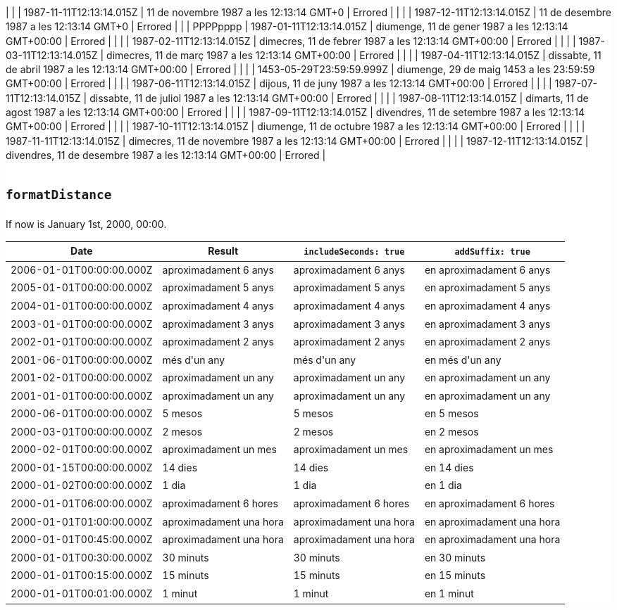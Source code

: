 |                                      |              | 1987-11-11T12:13:14.015Z | 11 de novembre 1987 a les 12:13:14 GMT+0                | Errored                  |
|                                      |              | 1987-12-11T12:13:14.015Z | 11 de desembre 1987 a les 12:13:14 GMT+0                | Errored                  |
|                                      | PPPPpppp     | 1987-01-11T12:13:14.015Z | diumenge, 11 de gener 1987 a les 12:13:14 GMT+00:00     | Errored                  |
|                                      |              | 1987-02-11T12:13:14.015Z | dimecres, 11 de febrer 1987 a les 12:13:14 GMT+00:00    | Errored                  |
|                                      |              | 1987-03-11T12:13:14.015Z | dimecres, 11 de març 1987 a les 12:13:14 GMT+00:00      | Errored                  |
|                                      |              | 1987-04-11T12:13:14.015Z | dissabte, 11 de abril 1987 a les 12:13:14 GMT+00:00     | Errored                  |
|                                      |              | 1453-05-29T23:59:59.999Z | diumenge, 29 de maig 1453 a les 23:59:59 GMT+00:00      | Errored                  |
|                                      |              | 1987-06-11T12:13:14.015Z | dijous, 11 de juny 1987 a les 12:13:14 GMT+00:00        | Errored                  |
|                                      |              | 1987-07-11T12:13:14.015Z | dissabte, 11 de juliol 1987 a les 12:13:14 GMT+00:00    | Errored                  |
|                                      |              | 1987-08-11T12:13:14.015Z | dimarts, 11 de agost 1987 a les 12:13:14 GMT+00:00      | Errored                  |
|                                      |              | 1987-09-11T12:13:14.015Z | divendres, 11 de setembre 1987 a les 12:13:14 GMT+00:00 | Errored                  |
|                                      |              | 1987-10-11T12:13:14.015Z | diumenge, 11 de octubre 1987 a les 12:13:14 GMT+00:00   | Errored                  |
|                                      |              | 1987-11-11T12:13:14.015Z | dimecres, 11 de novembre 1987 a les 12:13:14 GMT+00:00  | Errored                  |
|                                      |              | 1987-12-11T12:13:14.015Z | divendres, 11 de desembre 1987 a les 12:13:14 GMT+00:00 | Errored                  |

## `formatDistance`

If now is January 1st, 2000, 00:00.

| Date                     | Result                  | `includeSeconds: true`  | `addSuffix: true`          |
| ------------------------ | ----------------------- | ----------------------- | -------------------------- |
| 2006-01-01T00:00:00.000Z | aproximadament 6 anys   | aproximadament 6 anys   | en aproximadament 6 anys   |
| 2005-01-01T00:00:00.000Z | aproximadament 5 anys   | aproximadament 5 anys   | en aproximadament 5 anys   |
| 2004-01-01T00:00:00.000Z | aproximadament 4 anys   | aproximadament 4 anys   | en aproximadament 4 anys   |
| 2003-01-01T00:00:00.000Z | aproximadament 3 anys   | aproximadament 3 anys   | en aproximadament 3 anys   |
| 2002-01-01T00:00:00.000Z | aproximadament 2 anys   | aproximadament 2 anys   | en aproximadament 2 anys   |
| 2001-06-01T00:00:00.000Z | més d'un any            | més d'un any            | en més d'un any            |
| 2001-02-01T00:00:00.000Z | aproximadament un any   | aproximadament un any   | en aproximadament un any   |
| 2001-01-01T00:00:00.000Z | aproximadament un any   | aproximadament un any   | en aproximadament un any   |
| 2000-06-01T00:00:00.000Z | 5 mesos                 | 5 mesos                 | en 5 mesos                 |
| 2000-03-01T00:00:00.000Z | 2 mesos                 | 2 mesos                 | en 2 mesos                 |
| 2000-02-01T00:00:00.000Z | aproximadament un mes   | aproximadament un mes   | en aproximadament un mes   |
| 2000-01-15T00:00:00.000Z | 14 dies                 | 14 dies                 | en 14 dies                 |
| 2000-01-02T00:00:00.000Z | 1 dia                   | 1 dia                   | en 1 dia                   |
| 2000-01-01T06:00:00.000Z | aproximadament 6 hores  | aproximadament 6 hores  | en aproximadament 6 hores  |
| 2000-01-01T01:00:00.000Z | aproximadament una hora | aproximadament una hora | en aproximadament una hora |
| 2000-01-01T00:45:00.000Z | aproximadament una hora | aproximadament una hora | en aproximadament una hora |
| 2000-01-01T00:30:00.000Z | 30 minuts               | 30 minuts               | en 30 minuts               |
| 2000-01-01T00:15:00.000Z | 15 minuts               | 15 minuts               | en 15 minuts               |
| 2000-01-01T00:01:00.000Z | 1 minut                 | 1 minut                 | en 1 minut                 |